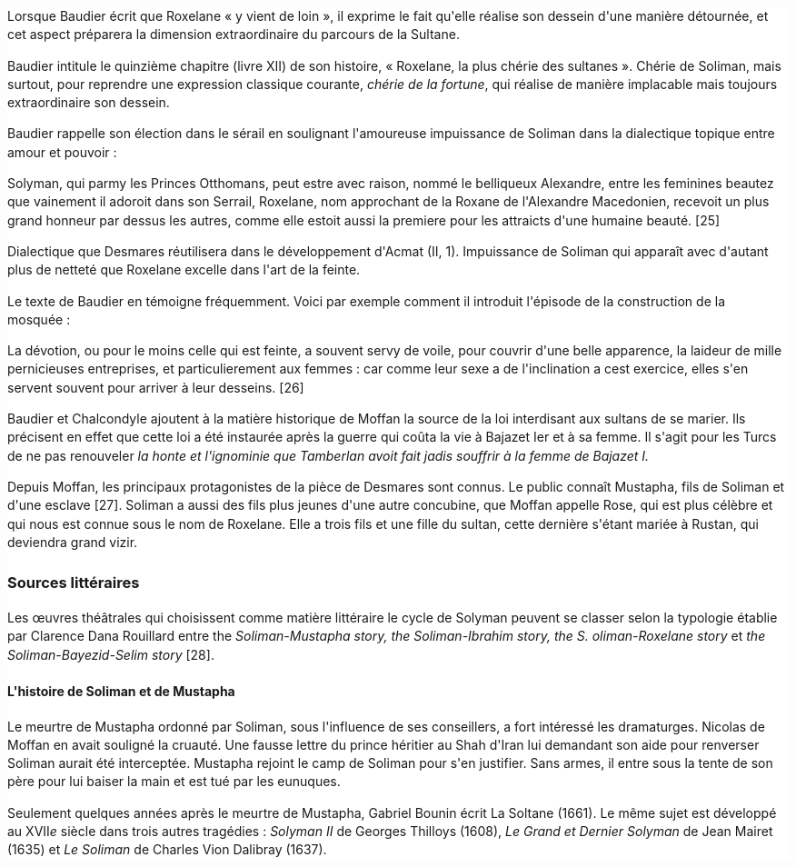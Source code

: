 Lorsque Baudier écrit que Roxelane « y vient de loin », il exprime le fait qu'elle réalise son dessein d'une manière détournée, et cet aspect préparera la dimension extraordinaire du parcours de la Sultane.

Baudier intitule le quinzième chapitre (livre XII) de son histoire, « Roxelane, la plus chérie des sultanes ». Chérie de Soliman, mais surtout, pour reprendre une expression classique courante, *chérie de la fortune*, qui réalise de manière implacable mais toujours extraordinaire son dessein.

Baudier rappelle son élection dans le sérail en soulignant l'amoureuse impuissance de Soliman dans la dialectique topique entre amour et pouvoir :


Solyman, qui parmy les Princes Otthomans, peut estre avec raison, nommé le belliqueux Alexandre, entre les feminines beautez que vainement il adoroit dans son Serrail, Roxelane, nom approchant de la Roxane de l'Alexandre Macedonien, recevoit un plus grand honneur par dessus les autres, comme elle estoit aussi la premiere pour les attraicts d'une humaine beauté. [25]

Dialectique que Desmares réutilisera dans le développement d'Acmat (II, 1). Impuissance de Soliman qui apparaît avec d'autant plus de netteté que Roxelane excelle dans l'art de la feinte.

Le texte de Baudier en témoigne fréquemment. Voici par exemple comment il introduit l'épisode de la construction de la mosquée :


La dévotion, ou pour le moins celle qui est feinte, a souvent servy de voile, pour couvrir d'une belle apparence, la laideur de mille pernicieuses entreprises, et particulierement aux femmes : car comme leur sexe a de l'inclination a cest exercice, elles s'en servent souvent pour arriver à leur desseins. [26]

Baudier et Chalcondyle ajoutent à la matière historique de Moffan la source de la loi interdisant aux sultans de se marier. Ils précisent en effet que cette loi a été instaurée après la guerre qui coûta la vie à Bajazet Ier et à sa femme. Il s'agit pour les Turcs de ne pas renouveler *la honte et l'ignominie que Tamberlan avoit fait jadis souffrir à la femme de Bajazet I.*

Depuis Moffan, les principaux protagonistes de la pièce de Desmares sont connus. Le public connaît Mustapha, fils de Soliman et d'une esclave [27]. Soliman a aussi des fils plus jeunes d'une autre concubine, que Moffan appelle Rose, qui est plus célèbre et qui nous est connue sous le nom de Roxelane. Elle a trois fils et une fille du sultan, cette dernière s'étant mariée à Rustan, qui deviendra grand vizir.


### Sources littéraires 

Les œuvres théâtrales qui choisissent comme matière littéraire le cycle de Solyman peuvent se classer selon la typologie établie par Clarence Dana Rouillard entre the *Soliman-Mustapha story, the Soliman-Ibrahim story, the S. oliman-Roxelane story* et *the Soliman-Bayezid-Selim story* [28].


#### L'histoire de Soliman et de Mustapha

Le meurtre de Mustapha ordonné par Soliman, sous l'influence de ses conseillers, a fort intéressé les dramaturges. Nicolas de Moffan en avait souligné la cruauté. Une fausse lettre du prince héritier au Shah d'Iran lui demandant son aide pour renverser Soliman aurait été interceptée. Mustapha rejoint le camp de Soliman pour s'en justifier. Sans armes, il entre sous la tente de son père pour lui baiser la main et est tué par les eunuques.

Seulement quelques années après le meurtre de Mustapha, Gabriel Bounin écrit La Soltane (1661). Le même sujet est développé au XVII*e* siècle dans trois autres tragédies : *Solyman II* de Georges Thilloys (1608), *Le Grand et Dernier Solyman* de Jean Mairet (1635) et *Le Soliman* de Charles Vion Dalibray (1637).
